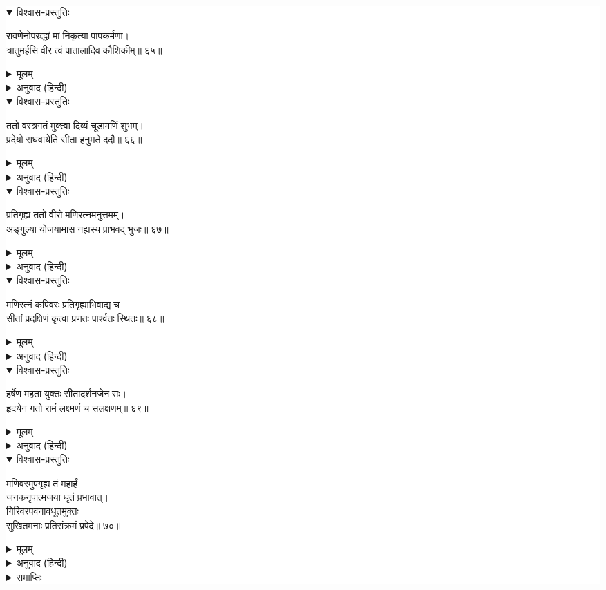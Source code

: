 <details open><summary>विश्वास-प्रस्तुतिः</summary>

रावणेनोपरुद्धां मां निकृत्या पापकर्मणा।  
त्रातुमर्हसि वीर त्वं पातालादिव कौशिकीम्॥ ६५॥
</details>

<details><summary>मूलम्</summary></details>

<details><summary>अनुवाद (हिन्दी)</summary></details>

<details open><summary>विश्वास-प्रस्तुतिः</summary>

ततो वस्त्रगतं मुक्त्वा दिव्यं चूडामणिं शुभम्।  
प्रदेयो राघवायेति सीता हनुमते ददौ॥ ६६॥
</details>

<details><summary>मूलम्</summary></details>

<details><summary>अनुवाद (हिन्दी)</summary></details>

<details open><summary>विश्वास-प्रस्तुतिः</summary>

प्रतिगृह्य ततो वीरो मणिरत्नमनुत्तमम्।  
अङ्गुल्या योजयामास नह्यस्य प्राभवद् भुजः॥ ६७॥
</details>

<details><summary>मूलम्</summary></details>

<details><summary>अनुवाद (हिन्दी)</summary></details>

<details open><summary>विश्वास-प्रस्तुतिः</summary>

मणिरत्नं कपिवरः प्रतिगृह्याभिवाद्य च।  
सीतां प्रदक्षिणं कृत्वा प्रणतः पार्श्वतः स्थितः॥ ६८॥
</details>

<details><summary>मूलम्</summary></details>

<details><summary>अनुवाद (हिन्दी)</summary></details>

<details open><summary>विश्वास-प्रस्तुतिः</summary>

हर्षेण महता युक्तः सीतादर्शनजेन सः।  
हृदयेन गतो रामं लक्ष्मणं च सलक्षणम्॥ ६९॥
</details>

<details><summary>मूलम्</summary></details>

<details><summary>अनुवाद (हिन्दी)</summary></details>

<details open><summary>विश्वास-प्रस्तुतिः</summary>

मणिवरमुपगृह्य तं महार्हं  
जनकनृपात्मजया धृतं प्रभावात्।  
गिरिवरपवनावधूतमुक्तः  
सुखितमनाः प्रतिसंक्रमं प्रपेदे॥ ७०॥
</details>

<details><summary>मूलम्</summary></details>

<details><summary>अनुवाद (हिन्दी)</summary></details>

<details><summary>समाप्तिः</summary></details>
